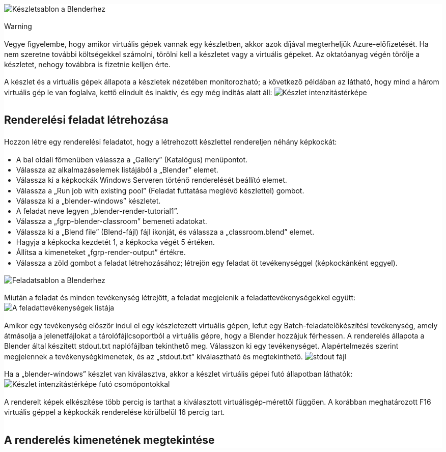 ![Készletsablon a Blenderhez](./media/tutorial-rendering-batchexplorer-blender/batch_explorer_pool_template.png)

> [!WARNING]
> Vegye figyelembe, hogy amikor virtuális gépek vannak egy készletben, akkor azok díjával megterheljük Azure-előfizetését. Ha nem szeretne további költségekkel számolni, törölni kell a készletet vagy a virtuális gépeket. Az oktatóanyag végén törölje a készletet, nehogy továbbra is fizetnie kelljen érte.

A készlet és a virtuális gépek állapota a készletek nézetében monitorozható; a következő példában az látható, hogy mind a három virtuális gép le van foglalva, kettő elindult és inaktív, és egy még indítás alatt áll: ![Készlet intenzitástérképe](./media/tutorial-rendering-batchexplorer-blender/batch_explorer_pool_heatmap.png)

## <a name="create-a-rendering-job"></a>Renderelési feladat létrehozása

Hozzon létre egy renderelési feladatot, hogy a létrehozott készlettel rendereljen néhány képkockát:
* A bal oldali főmenüben válassza a „Gallery” (Katalógus) menüpontot.
* Válassza az alkalmazáselemek listájából a „Blender” elemet.
* Válassza ki a képkockák Windows Serveren történő renderelését beállító elemet.
* Válassza a „Run job with existing pool” (Feladat futtatása meglévő készlettel) gombot.
* Válassza ki a „blender-windows” készletet.
* A feladat neve legyen „blender-render-tutorial1”.
* Válassza a „fgrp-blender-classroom” bemeneti adatokat.
* Válassza ki a „Blend file” (Blend-fájl) fájl ikonját, és válassza a „classroom.blend” elemet.
* Hagyja a képkocka kezdetét 1, a képkocka végét 5 értéken.
* Állítsa a kimeneteket „fgrp-render-output” értékre.
* Válassza a zöld gombot a feladat létrehozásához; létrejön egy feladat öt tevékenységgel (képkockánként eggyel).

![Feladatsablon a Blenderhez](./media/tutorial-rendering-batchexplorer-blender/batch_explorer_job_template.png)

Miután a feladat és minden tevékenység létrejött, a feladat megjelenik a feladattevékenységekkel együtt: ![A feladattevékenységek listája](./media/tutorial-rendering-batchexplorer-blender/batch_explorer_task_list.png)

Amikor egy tevékenység először indul el egy készletezett virtuális gépen, lefut egy Batch-feladatelőkészítési tevékenység, amely átmásolja a jelenetfájlokat a tárolófájlcsoportból a virtuális gépre, hogy a Blender hozzájuk férhessen.
A renderelés állapota a Blender által készített stdout.txt naplófájlban tekinthető meg.  Válasszon ki egy tevékenységet. Alapértelmezés szerint megjelennek a tevékenységkimenetek, és az „stdout.txt” kiválasztható és megtekinthető.
![stdout fájl](./media/tutorial-rendering-batchexplorer-blender/batch_explorer_stdout.png)

Ha a „blender-windows” készlet van kiválasztva, akkor a készlet virtuális gépei futó állapotban láthatók: ![Készlet intenzitástérképe futó csomópontokkal](./media/tutorial-rendering-batchexplorer-blender/batch_explorer_pool_heatmap_running.png)

A renderelt képek elkészítése több percig is tarthat a kiválasztott virtuálisgép-mérettől függően.  A korábban meghatározott F16 virtuális géppel a képkockák renderelése körülbelül 16 percig tart.

## <a name="view-the-rendering-output"></a>A renderelés kimenetének megtekintése
